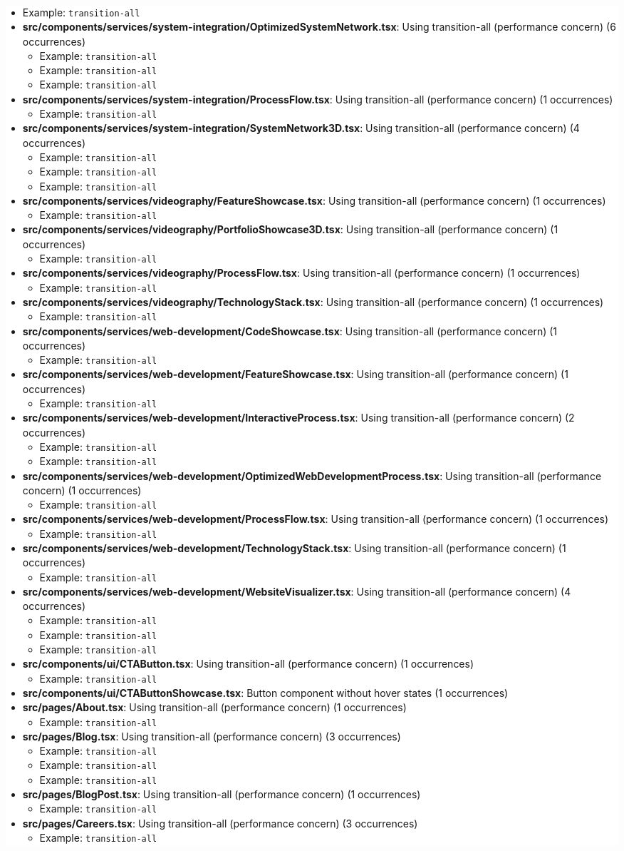   - Example: `transition-all`
- **src/components/services/system-integration/OptimizedSystemNetwork.tsx**: Using transition-all (performance concern) (6 occurrences)
  - Example: `transition-all`
  - Example: `transition-all`
  - Example: `transition-all`
- **src/components/services/system-integration/ProcessFlow.tsx**: Using transition-all (performance concern) (1 occurrences)
  - Example: `transition-all`
- **src/components/services/system-integration/SystemNetwork3D.tsx**: Using transition-all (performance concern) (4 occurrences)
  - Example: `transition-all`
  - Example: `transition-all`
  - Example: `transition-all`
- **src/components/services/videography/FeatureShowcase.tsx**: Using transition-all (performance concern) (1 occurrences)
  - Example: `transition-all`
- **src/components/services/videography/PortfolioShowcase3D.tsx**: Using transition-all (performance concern) (1 occurrences)
  - Example: `transition-all`
- **src/components/services/videography/ProcessFlow.tsx**: Using transition-all (performance concern) (1 occurrences)
  - Example: `transition-all`
- **src/components/services/videography/TechnologyStack.tsx**: Using transition-all (performance concern) (1 occurrences)
  - Example: `transition-all`
- **src/components/services/web-development/CodeShowcase.tsx**: Using transition-all (performance concern) (1 occurrences)
  - Example: `transition-all`
- **src/components/services/web-development/FeatureShowcase.tsx**: Using transition-all (performance concern) (1 occurrences)
  - Example: `transition-all`
- **src/components/services/web-development/InteractiveProcess.tsx**: Using transition-all (performance concern) (2 occurrences)
  - Example: `transition-all`
  - Example: `transition-all`
- **src/components/services/web-development/OptimizedWebDevelopmentProcess.tsx**: Using transition-all (performance concern) (1 occurrences)
  - Example: `transition-all`
- **src/components/services/web-development/ProcessFlow.tsx**: Using transition-all (performance concern) (1 occurrences)
  - Example: `transition-all`
- **src/components/services/web-development/TechnologyStack.tsx**: Using transition-all (performance concern) (1 occurrences)
  - Example: `transition-all`
- **src/components/services/web-development/WebsiteVisualizer.tsx**: Using transition-all (performance concern) (4 occurrences)
  - Example: `transition-all`
  - Example: `transition-all`
  - Example: `transition-all`
- **src/components/ui/CTAButton.tsx**: Using transition-all (performance concern) (1 occurrences)
  - Example: `transition-all`
- **src/components/ui/CTAButtonShowcase.tsx**: Button component without hover states (1 occurrences)
- **src/pages/About.tsx**: Using transition-all (performance concern) (1 occurrences)
  - Example: `transition-all`
- **src/pages/Blog.tsx**: Using transition-all (performance concern) (3 occurrences)
  - Example: `transition-all`
  - Example: `transition-all`
  - Example: `transition-all`
- **src/pages/BlogPost.tsx**: Using transition-all (performance concern) (1 occurrences)
  - Example: `transition-all`
- **src/pages/Careers.tsx**: Using transition-all (performance concern) (3 occurrences)
  - Example: `transition-all`